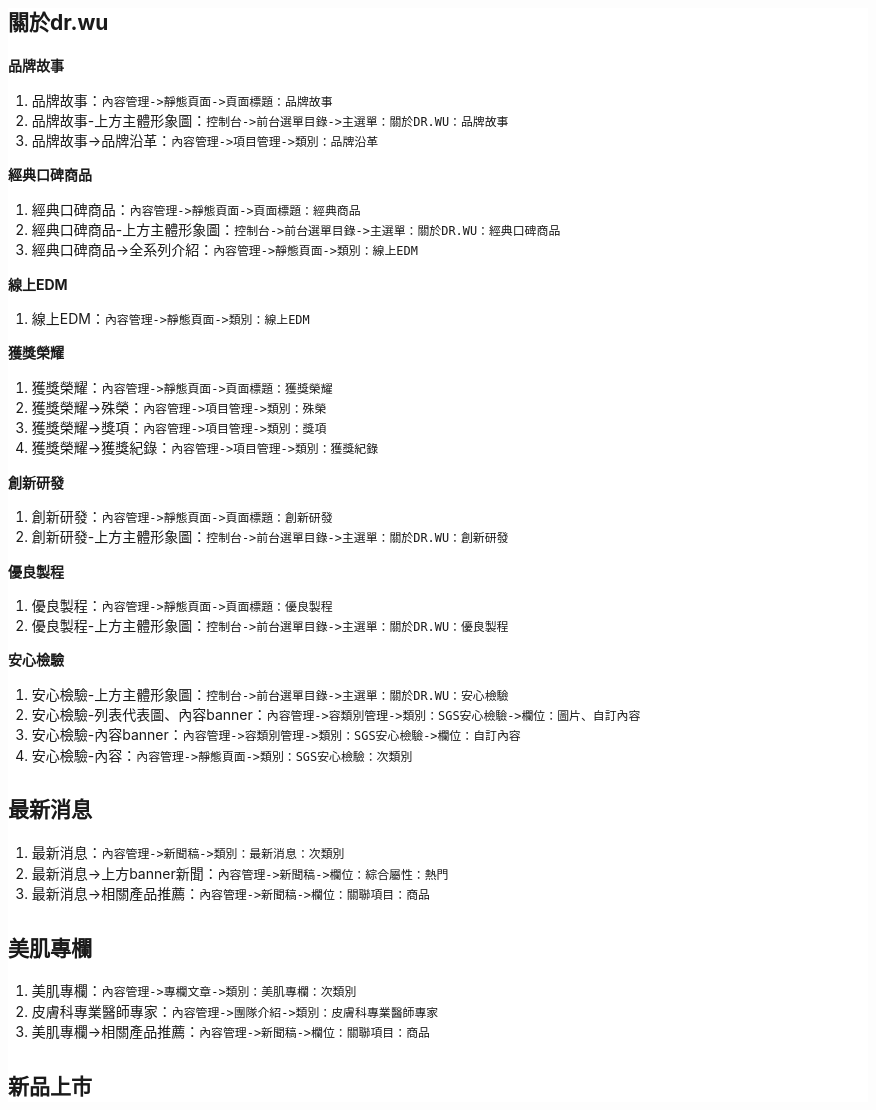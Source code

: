 
## 關於dr.wu

**品牌故事**

1. 品牌故事：`內容管理->靜態頁面->頁面標題：品牌故事`
1. 品牌故事-上方主體形象圖：`控制台->前台選單目錄->主選單：關於DR.WU：品牌故事`
1. 品牌故事->品牌沿革：`內容管理->項目管理->類別：品牌沿革`

**經典口碑商品**

1. 經典口碑商品：`內容管理->靜態頁面->頁面標題：經典商品`
1. 經典口碑商品-上方主體形象圖：`控制台->前台選單目錄->主選單：關於DR.WU：經典口碑商品`
1. 經典口碑商品->全系列介紹：`內容管理->靜態頁面->類別：線上EDM`

**線上EDM**

1. 線上EDM：`內容管理->靜態頁面->類別：線上EDM`

**獲獎榮耀**

1. 獲獎榮耀：`內容管理->靜態頁面->頁面標題：獲獎榮耀`
1. 獲獎榮耀->殊榮：`內容管理->項目管理->類別：殊榮`
1. 獲獎榮耀->獎項：`內容管理->項目管理->類別：獎項`
1. 獲獎榮耀->獲獎紀錄：`內容管理->項目管理->類別：獲獎紀錄`

**創新研發**

1. 創新研發：`內容管理->靜態頁面->頁面標題：創新研發`
1. 創新研發-上方主體形象圖：`控制台->前台選單目錄->主選單：關於DR.WU：創新研發`

**優良製程**

1. 優良製程：`內容管理->靜態頁面->頁面標題：優良製程`
1. 優良製程-上方主體形象圖：`控制台->前台選單目錄->主選單：關於DR.WU：優良製程`

**安心檢驗**

1. 安心檢驗-上方主體形象圖：`控制台->前台選單目錄->主選單：關於DR.WU：安心檢驗`
1. 安心檢驗-列表代表圖、內容banner：`內容管理->容類別管理->類別：SGS安心檢驗->欄位：圖片、自訂內容`
1. 安心檢驗-內容banner：`內容管理->容類別管理->類別：SGS安心檢驗->欄位：自訂內容`
1. 安心檢驗-內容：`內容管理->靜態頁面->類別：SGS安心檢驗：次類別`


## 最新消息

1. 最新消息：`內容管理->新聞稿->類別：最新消息：次類別`
1. 最新消息->上方banner新聞：`內容管理->新聞稿->欄位：綜合屬性：熱門`
1. 最新消息->相關產品推薦：`內容管理->新聞稿->欄位：關聯項目：商品`

## 美肌專欄

1. 美肌專欄：`內容管理->專欄文章->類別：美肌專欄：次類別`
1. 皮膚科專業醫師專家：`內容管理->團隊介紹->類別：皮膚科專業醫師專家`
1. 美肌專欄->相關產品推薦：`內容管理->新聞稿->欄位：關聯項目：商品`

## 新品上市
